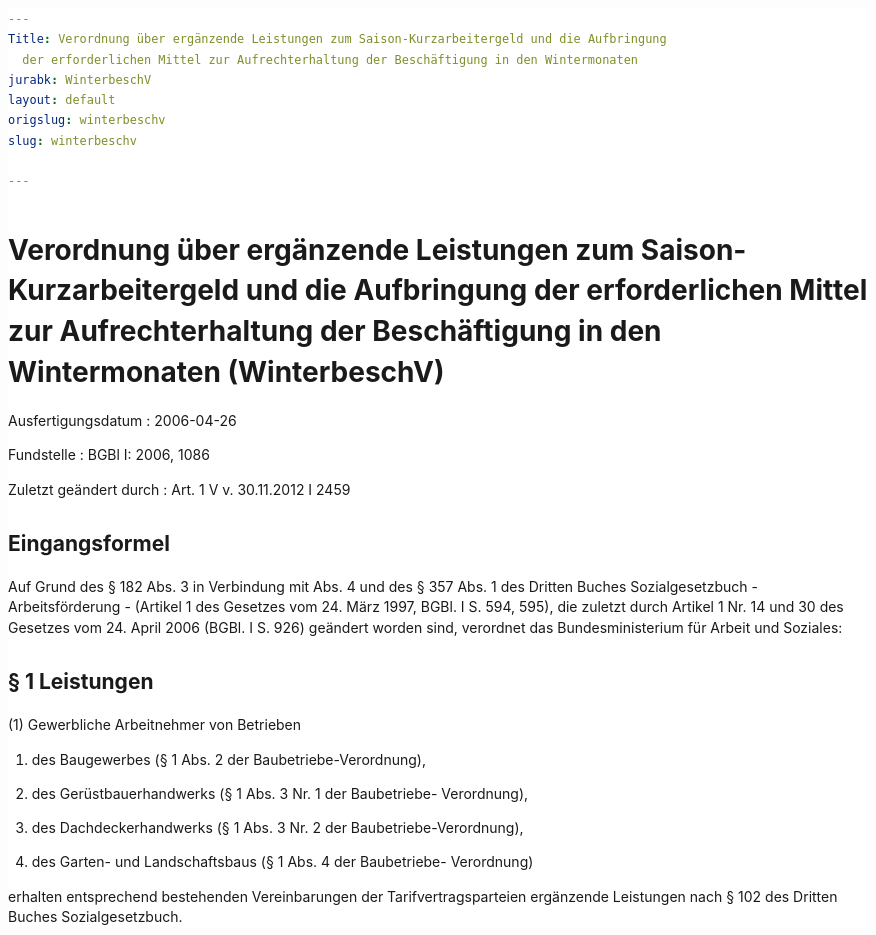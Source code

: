 ```yaml
---
Title: Verordnung über ergänzende Leistungen zum Saison-Kurzarbeitergeld und die Aufbringung
  der erforderlichen Mittel zur Aufrechterhaltung der Beschäftigung in den Wintermonaten
jurabk: WinterbeschV
layout: default
origslug: winterbeschv
slug: winterbeschv

---
```


# Verordnung über ergänzende Leistungen zum Saison-Kurzarbeitergeld und die Aufbringung der erforderlichen Mittel zur Aufrechterhaltung der Beschäftigung in den Wintermonaten (WinterbeschV)

Ausfertigungsdatum
:   2006-04-26

Fundstelle
:   BGBl I: 2006, 1086

Zuletzt geändert durch
:   Art. 1 V v. 30.11.2012 I 2459

## Eingangsformel

Auf Grund des § 182 Abs. 3 in Verbindung mit Abs. 4 und des § 357 Abs.
1 des Dritten Buches Sozialgesetzbuch - Arbeitsförderung - (Artikel 1
des Gesetzes vom 24. März 1997, BGBl. I S. 594, 595), die zuletzt
durch Artikel 1 Nr. 14 und 30 des Gesetzes vom 24. April 2006 (BGBl. I
S. 926) geändert worden sind, verordnet das Bundesministerium für
Arbeit und Soziales:

## § 1 Leistungen

(1) Gewerbliche Arbeitnehmer von Betrieben

1.  des Baugewerbes (§ 1 Abs. 2 der Baubetriebe-Verordnung),


2.  des Gerüstbauerhandwerks (§ 1 Abs. 3 Nr. 1 der Baubetriebe-
    Verordnung),


3.  des Dachdeckerhandwerks (§ 1 Abs. 3 Nr. 2 der Baubetriebe-Verordnung),


4.  des Garten- und Landschaftsbaus (§ 1 Abs. 4 der Baubetriebe-
    Verordnung)



erhalten entsprechend bestehenden Vereinbarungen der
Tarifvertragsparteien ergänzende Leistungen nach § 102 des Dritten
Buches Sozialgesetzbuch.
